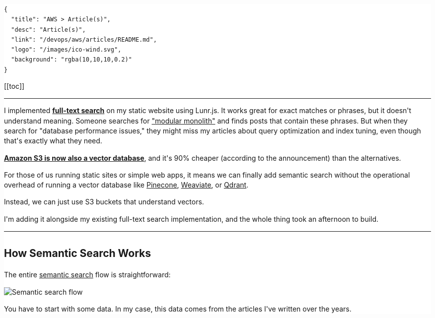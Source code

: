 ```component VPCard
{
  "title": "AWS > Article(s)",
  "desc": "Article(s)",
  "link": "/devops/aws/articles/README.md",
  "logo": "/images/ico-wind.svg",
  "background": "rgba(10,10,10,0.2)"
}
```

[[toc]]

---

<SiteInfo
  name="Building Semantic Search with Amazon S3 Vectors"
  desc="Learn how to add semantic search to your website using Amazon S3 Vectors - a new vector database service that's 90% cheaper than alternatives. Complete implementation guide using Semantic Kernel and .NET, from generating embeddings to querying vector indexes."
  url="https://milanjovanovic.tech/blog/building-semantic-search-with-amazon-s3-vectors"
  logo="https://milanjovanovic.tech/profile_favicon.png"
  preview="https://milanjovanovic.tech/blog-covers/mnw_158.png"/>

I implemented [**full-text search**](/milanjovanovic.tech/how-i-implemented-full-text-search-on-my-website.md) on my static website using Lunr.js. It works great for exact matches or phrases, but it doesn't understand meaning. Someone searches for [<VPIcon icon="fas fa-globe"/>"modular monolith"](https://milanjovanovic.tech/search?q=modular%20monolith) and finds posts that contain these phrases. But when they search for "database performance issues," they might miss my articles about query optimization and index tuning, even though that's exactly what they need.

[**Amazon S3 is now also a vector database**](https://aws.amazon.com/blogs/aws/introducing-amazon-s3-vectors-first-cloud-storage-with-native-vector-support-at-scale/), and it's 90% cheaper (according to the announcement) than the alternatives.

For those of us running static sites or simple web apps, it means we can finally add semantic search without the operational overhead of running a vector database like [<VPIcon icon="fas fa-globe"/>Pinecone](https://pinecone.io/), [<VPIcon icon="fas fa-globe"/>Weaviate](https://weaviate.io/), or [<VPIcon icon="fas fa-globe"/>Qdrant](https://qdrant.tech/).

Instead, we can just use S3 buckets that understand vectors.

I'm adding it alongside my existing full-text search implementation, and the whole thing took an afternoon to build.

---

## How Semantic Search Works

The entire [<VPIcon icon="iconfont icon-gcp"/>semantic search](https://cloud.google.com/discover/what-is-semantic-search) flow is straightforward:

![Semantic search flow](https://milanjovanovic.tech/blogs/mnw_158/semantic_search_flow.png?imwidth=3840)

You have to start with some data. In my case, this data comes from the articles I've written over the years.

